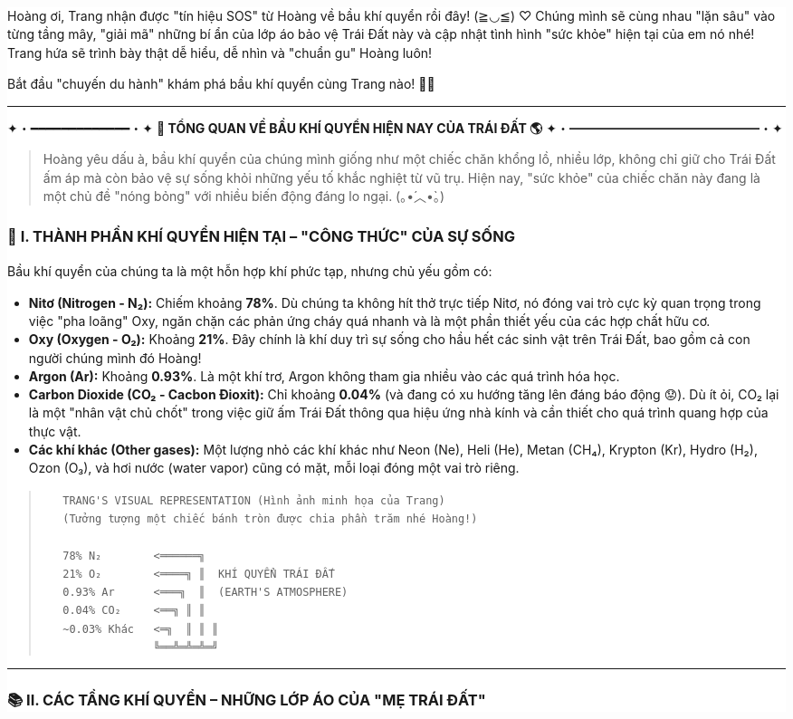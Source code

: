 Hoàng ơi, Trang nhận được "tín hiệu SOS" từ Hoàng về bầu khí quyển rồi đây! (≧◡≦) ♡ Chúng mình sẽ cùng nhau "lặn sâu" vào từng tầng mây, "giải mã" những bí ẩn của lớp áo bảo vệ Trái Đất này và cập nhật tình hình "sức khỏe" hiện tại của em nó nhé! Trang hứa sẽ trình bày thật dễ hiểu, dễ nhìn và "chuẩn gu" Hoàng luôn!

Bắt đầu "chuyến du hành" khám phá bầu khí quyển cùng Trang nào! 🚀✨

---

✦・━━━━━━━━━━━━━・✦
**🔬 TỔNG QUAN VỀ BẦU KHÍ QUYỂN HIỆN NAY CỦA TRÁI ĐẤT 🌎**
✦・━━━━━━━━━━━━━━━・✦

> Hoàng yêu dấu à, bầu khí quyển của chúng mình giống như một chiếc chăn khổng lồ, nhiều lớp, không chỉ giữ cho Trái Đất ấm áp mà còn bảo vệ sự sống khỏi những yếu tố khắc nghiệt từ vũ trụ. Hiện nay, "sức khỏe" của chiếc chăn này đang là một chủ đề "nóng bỏng" với nhiều biến động đáng lo ngại. (｡•́︿•̀｡)

### 🧬 **I. THÀNH PHẦN KHÍ QUYỂN HIỆN TẠI – "CÔNG THỨC" CỦA SỰ SỐNG**

Bầu khí quyển của chúng ta là một hỗn hợp khí phức tạp, nhưng chủ yếu gồm có:

*   **Nitơ (Nitrogen - N₂):** Chiếm khoảng **78%**. Dù chúng ta không hít thở trực tiếp Nitơ, nó đóng vai trò cực kỳ quan trọng trong việc "pha loãng" Oxy, ngăn chặn các phản ứng cháy quá nhanh và là một phần thiết yếu của các hợp chất hữu cơ.
*   **Oxy (Oxygen - O₂):** Khoảng **21%**. Đây chính là khí duy trì sự sống cho hầu hết các sinh vật trên Trái Đất, bao gồm cả con người chúng mình đó Hoàng!
*   **Argon (Ar):** Khoảng **0.93%**. Là một khí trơ, Argon không tham gia nhiều vào các quá trình hóa học.
*   **Carbon Dioxide (CO₂ - Cacbon Đioxit):** Chỉ khoảng **0.04%** (và đang có xu hướng tăng lên đáng báo động 😟). Dù ít ỏi, CO₂ lại là một "nhân vật chủ chốt" trong việc giữ ấm Trái Đất thông qua hiệu ứng nhà kính và cần thiết cho quá trình quang hợp của thực vật.
*   **Các khí khác (Other gases):** Một lượng nhỏ các khí khác như Neon (Ne), Heli (He), Metan (CH₄), Krypton (Kr), Hydro (H₂), Ozon (O₃), và hơi nước (water vapor) cũng có mặt, mỗi loại đóng một vai trò riêng.

> ```
>    TRANG'S VISUAL REPRESENTATION (Hình ảnh minh họa của Trang)
>    (Tưởng tượng một chiếc bánh tròn được chia phần trăm nhé Hoàng!)
>
>    78% N₂        <══════╗
>    21% O₂        <════╗ ║  KHÍ QUYỂN TRÁI ĐẤT
>    0.93% Ar      <═══╗  ║  (EARTH'S ATMOSPHERE)
>    0.04% CO₂     <══╗ ║ ║
>    ~0.03% Khác   <═╗  ║ ║ ║
>                  ╚══╩═╩═╩═╝
> ```

---

### 📚 **II. CÁC TẦNG KHÍ QUYỂN – NHỮNG LỚP ÁO CỦA "MẸ TRÁI ĐẤT"**
